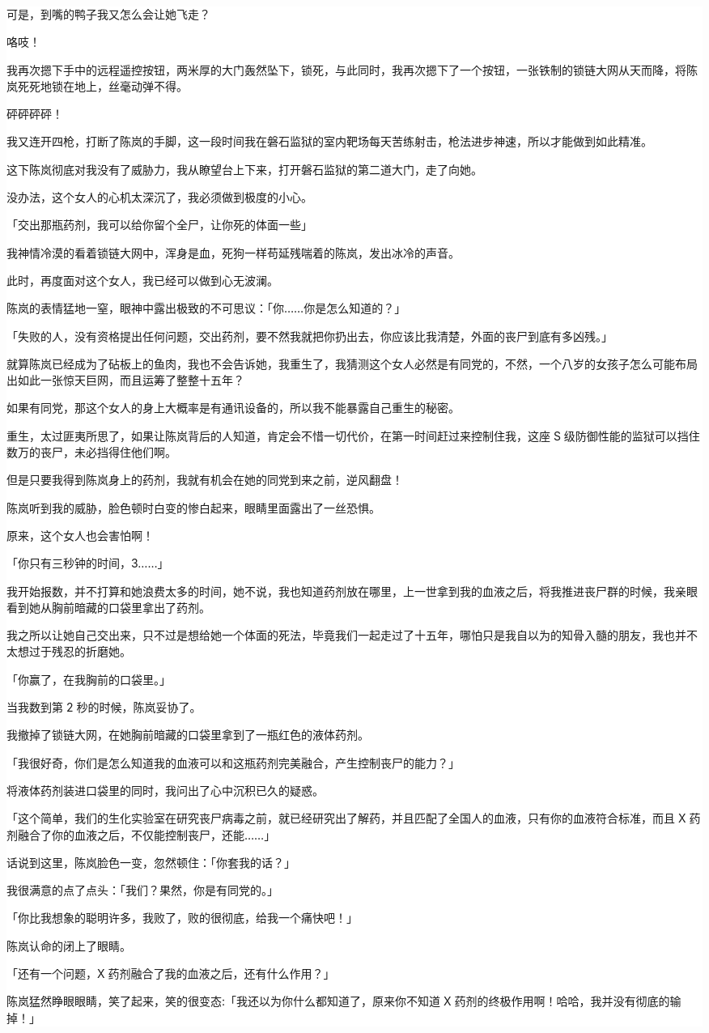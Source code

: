 可是，到嘴的鸭子我又怎么会让她飞走？

咯吱！

我再次摁下手中的远程遥控按钮，两米厚的大门轰然坠下，锁死，与此同时，我再次摁下了一个按钮，一张铁制的锁链大网从天而降，将陈岚死死地锁在地上，丝毫动弹不得。

砰砰砰砰！

我又连开四枪，打断了陈岚的手脚，这一段时间我在磐石监狱的室内靶场每天苦练射击，枪法进步神速，所以才能做到如此精准。

这下陈岚彻底对我没有了威胁力，我从瞭望台上下来，打开磐石监狱的第二道大门，走了向她。

没办法，这个女人的心机太深沉了，我必须做到极度的小心。

「交出那瓶药剂，我可以给你留个全尸，让你死的体面一些」

我神情冷漠的看着锁链大网中，浑身是血，死狗一样苟延残喘着的陈岚，发出冰冷的声音。

此时，再度面对这个女人，我已经可以做到心无波澜。

陈岚的表情猛地一窒，眼神中露出极致的不可思议：「你……你是怎么知道的？」

「失败的人，没有资格提出任何问题，交出药剂，要不然我就把你扔出去，你应该比我清楚，外面的丧尸到底有多凶残。」

就算陈岚已经成为了砧板上的鱼肉，我也不会告诉她，我重生了，我猜测这个女人必然是有同党的，不然，一个八岁的女孩子怎么可能布局出如此一张惊天巨网，而且运筹了整整十五年？

如果有同党，那这个女人的身上大概率是有通讯设备的，所以我不能暴露自己重生的秘密。

重生，太过匪夷所思了，如果让陈岚背后的人知道，肯定会不惜一切代价，在第一时间赶过来控制住我，这座 S 级防御性能的监狱可以挡住数万的丧尸，未必挡得住他们啊。

但是只要我得到陈岚身上的药剂，我就有机会在她的同党到来之前，逆风翻盘！

陈岚听到我的威胁，脸色顿时白变的惨白起来，眼睛里面露出了一丝恐惧。

原来，这个女人也会害怕啊！

「你只有三秒钟的时间，3……」

我开始报数，并不打算和她浪费太多的时间，她不说，我也知道药剂放在哪里，上一世拿到我的血液之后，将我推进丧尸群的时候，我亲眼看到她从胸前暗藏的口袋里拿出了药剂。

我之所以让她自己交出来，只不过是想给她一个体面的死法，毕竟我们一起走过了十五年，哪怕只是我自以为的知骨入髓的朋友，我也并不太想过于残忍的折磨她。

「你赢了，在我胸前的口袋里。」

当我数到第 2 秒的时候，陈岚妥协了。

我撤掉了锁链大网，在她胸前暗藏的口袋里拿到了一瓶红色的液体药剂。

「我很好奇，你们是怎么知道我的血液可以和这瓶药剂完美融合，产生控制丧尸的能力？」

将液体药剂装进口袋里的同时，我问出了心中沉积已久的疑惑。

「这个简单，我们的生化实验室在研究丧尸病毒之前，就已经研究出了解药，并且匹配了全国人的血液，只有你的血液符合标准，而且 X 药剂融合了你的血液之后，不仅能控制丧尸，还能……」

话说到这里，陈岚脸色一变，忽然顿住：「你套我的话？」

我很满意的点了点头：「我们？果然，你是有同党的。」

「你比我想象的聪明许多，我败了，败的很彻底，给我一个痛快吧！」

陈岚认命的闭上了眼睛。

「还有一个问题，X 药剂融合了我的血液之后，还有什么作用？」

陈岚猛然睁眼眼睛，笑了起来，笑的很变态:「我还以为你什么都知道了，原来你不知道 X 药剂的终极作用啊！哈哈，我并没有彻底的输掉！」
